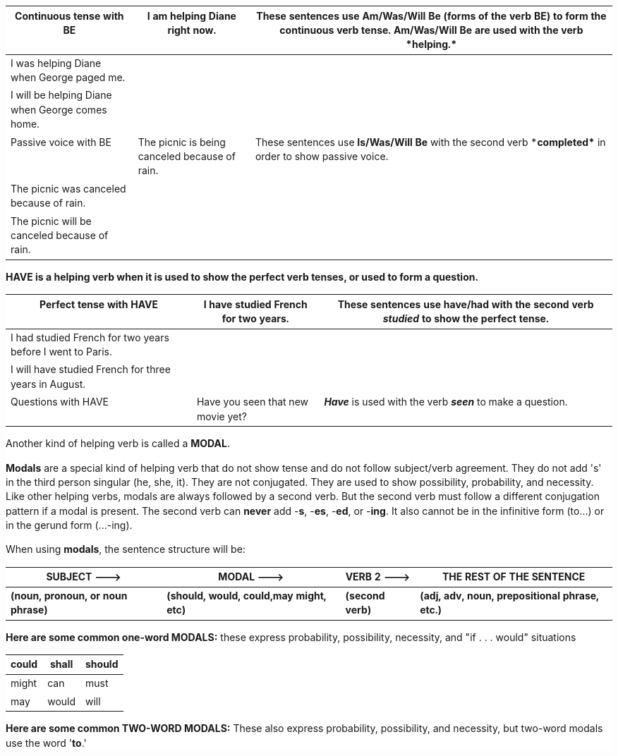 | Continuous tense with BE                        | I am helping Diane right now.                 | These sentences use **Am**/**Was**/**Will** **Be** (forms of the verb BE) to form the continuous verb tense. **Am**/**Was**/**Will** **Be** are used with the verb ***helping.\*** |
| ----------------------------------------------- | --------------------------------------------- | ------------------------------------------------------------ |
| I was helping Diane when George paged me.       |                                               |                                                              |
| I will be helping Diane when George comes home. |                                               |                                                              |
| Passive voice with BE                           | The picnic is being canceled because of rain. | These sentences use **Is/Was/Will Be** with the second verb ***completed\*** in order to show passive voice. |
| The picnic was canceled because of rain.        |                                               |                                                              |
| The picnic will be canceled because of rain.    |                                               |                                                              |

**HAVE is a helping verb when it is used to show the perfect verb tenses, or used to form a question.**

| Perfect tense with HAVE                                    | I have studied French for two years. | These sentences use **have/had** with the second verb ***studied*** to show the perfect tense. |
| ---------------------------------------------------------- | ------------------------------------ | ------------------------------------------------------------ |
| I had studied French for two years before I went to Paris. |                                      |                                                              |
| I will have studied French for three years in August.      |                                      |                                                              |
| Questions with HAVE                                        | Have you seen that new movie yet?    | ***Have*** is used with the verb ***seen*** to make a question. |

 

Another kind of helping verb is called a **MODAL**. 

**Modals** are a special kind of helping verb that do not show tense and do not follow subject/verb agreement. They do not add 's' in the third person singular (he, she, it). They are not conjugated. They are used to show possibility, probability, and necessity. Like other helping verbs, modals are always followed by a second verb. But the second verb must follow a different conjugation pattern if a modal is present. The second verb can **never** add -**s**, -**es**, -**ed**, or -**ing**. It also cannot be in the infinitive form (to...) or in the gerund form (...-ing).

When using **modals**, the sentence structure will be:

 

| SUBJECT --->                        | MODAL --->                                | VERB 2 --->       | THE REST OF THE SENTENCE                         |
| ----------------------------------- | ----------------------------------------- | ----------------- | ------------------------------------------------ |
| **(noun, pronoun, or noun phrase)** | **(should, would, could,may might, etc)** | **(second verb)** | **(adj, adv, noun, prepositional phrase, etc.)** |

 

**Here are some common one-word MODALS:** these express probability, possibility, necessity, and "if . . . would" situations



| could | shall | should |
| ----- | ----- | ------ |
| might | can   | must   |
| may   | would | will   |

**Here are some common TWO-WORD MODALS:** These also express probability, possibility, and necessity, but two-word modals use the word '**to**.'


